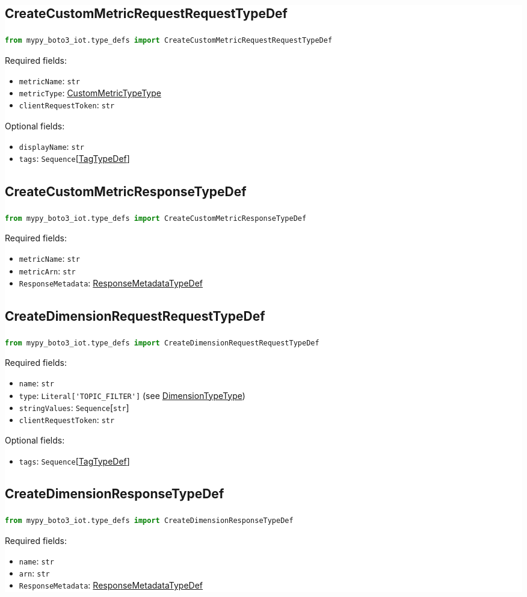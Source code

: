 ## CreateCustomMetricRequestRequestTypeDef

```python
from mypy_boto3_iot.type_defs import CreateCustomMetricRequestRequestTypeDef
```

Required fields:

- `metricName`: `str`
- `metricType`: [CustomMetricTypeType](./literals.md#custommetrictypetype)
- `clientRequestToken`: `str`

Optional fields:

- `displayName`: `str`
- `tags`: `Sequence`\[[TagTypeDef](./type_defs.md#tagtypedef)\]

## CreateCustomMetricResponseTypeDef

```python
from mypy_boto3_iot.type_defs import CreateCustomMetricResponseTypeDef
```

Required fields:

- `metricName`: `str`
- `metricArn`: `str`
- `ResponseMetadata`:
  [ResponseMetadataTypeDef](./type_defs.md#responsemetadatatypedef)

## CreateDimensionRequestRequestTypeDef

```python
from mypy_boto3_iot.type_defs import CreateDimensionRequestRequestTypeDef
```

Required fields:

- `name`: `str`
- `type`: `Literal['TOPIC_FILTER']` (see
  [DimensionTypeType](./literals.md#dimensiontypetype))
- `stringValues`: `Sequence`\[`str`\]
- `clientRequestToken`: `str`

Optional fields:

- `tags`: `Sequence`\[[TagTypeDef](./type_defs.md#tagtypedef)\]

## CreateDimensionResponseTypeDef

```python
from mypy_boto3_iot.type_defs import CreateDimensionResponseTypeDef
```

Required fields:

- `name`: `str`
- `arn`: `str`
- `ResponseMetadata`:
  [ResponseMetadataTypeDef](./type_defs.md#responsemetadatatypedef)
